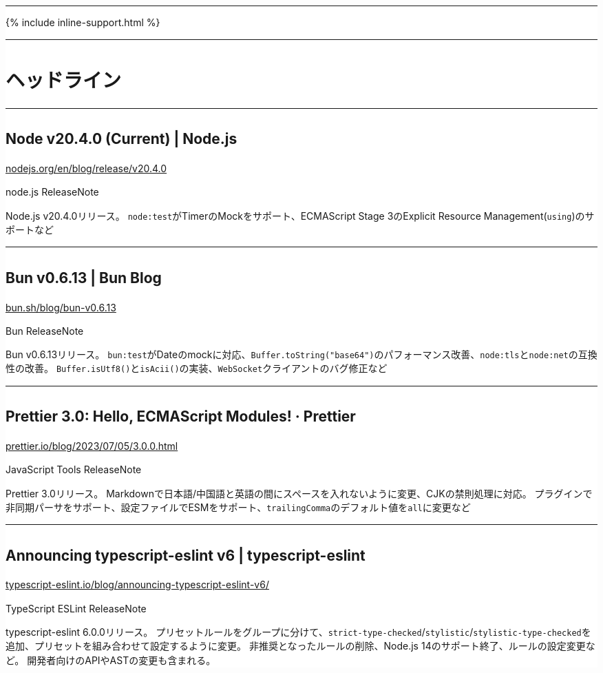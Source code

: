 ----

{% include inline-support.html %}

----

<h1 class="site-genre">ヘッドライン</h1>

----

## Node v20.4.0 (Current) | Node.js
[nodejs.org/en/blog/release/v20.4.0](https://nodejs.org/en/blog/release/v20.4.0 "Node v20.4.0 (Current) | Node.js")
<p class="jser-tags jser-tag-icon"><span class="jser-tag">node.js</span> <span class="jser-tag">ReleaseNote</span></p>

Node.js v20.4.0リリース。
`node:test`がTimerのMockをサポート、ECMAScript Stage 3のExplicit Resource Management(`using`)のサポートなど


----

## Bun v0.6.13 | Bun Blog
[bun.sh/blog/bun-v0.6.13](https://bun.sh/blog/bun-v0.6.13 "Bun v0.6.13 | Bun Blog")
<p class="jser-tags jser-tag-icon"><span class="jser-tag">Bun</span> <span class="jser-tag">ReleaseNote</span></p>

Bun v0.6.13リリース。
`bun:test`がDateのmockに対応、`Buffer.toString("base64")`のパフォーマンス改善、`node:tls`と`node:net`の互換性の改善。
`Buffer.isUtf8()`と`isAcii()`の実装、`WebSocket`クライアントのバグ修正など


----

## Prettier 3.0: Hello, ECMAScript Modules! · Prettier
[prettier.io/blog/2023/07/05/3.0.0.html](https://prettier.io/blog/2023/07/05/3.0.0.html "Prettier 3.0: Hello, ECMAScript Modules! · Prettier")
<p class="jser-tags jser-tag-icon"><span class="jser-tag">JavaScript</span> <span class="jser-tag">Tools</span> <span class="jser-tag">ReleaseNote</span></p>

Prettier 3.0リリース。
Markdownで日本語/中国語と英語の間にスペースを入れないように変更、CJKの禁則処理に対応。
プラグインで非同期パーサをサポート、設定ファイルでESMをサポート、`trailingComma`のデフォルト値を`all`に変更など


----

## Announcing typescript-eslint v6 | typescript-eslint
[typescript-eslint.io/blog/announcing-typescript-eslint-v6/](https://typescript-eslint.io/blog/announcing-typescript-eslint-v6/ "Announcing typescript-eslint v6 | typescript-eslint")
<p class="jser-tags jser-tag-icon"><span class="jser-tag">TypeScript</span> <span class="jser-tag">ESLint</span> <span class="jser-tag">ReleaseNote</span></p>

typescript-eslint 6.0.0リリース。
プリセットルールをグループに分けて、`strict-type-checked`/`stylistic`/`stylistic-type-checked`を追加、プリセットを組み合わせて設定するように変更。
非推奨となったルールの削除、Node.js 14のサポート終了、ルールの設定変更など。
開発者向けのAPIやASTの変更も含まれる。

